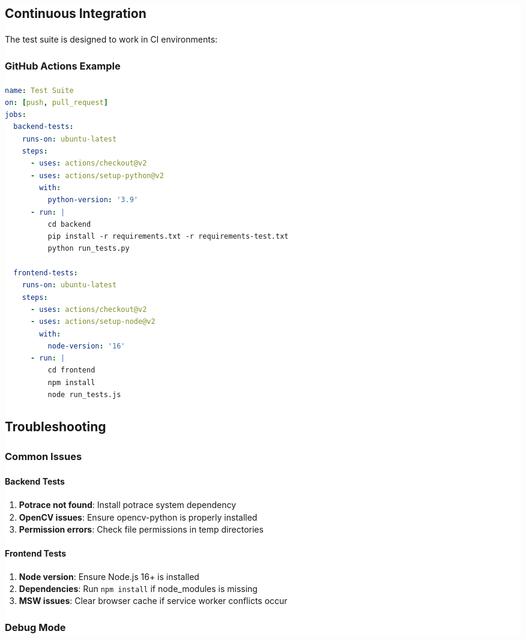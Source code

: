 ## Continuous Integration

The test suite is designed to work in CI environments:

### GitHub Actions Example
```yaml
name: Test Suite
on: [push, pull_request]
jobs:
  backend-tests:
    runs-on: ubuntu-latest
    steps:
      - uses: actions/checkout@v2
      - uses: actions/setup-python@v2
        with:
          python-version: '3.9'
      - run: |
          cd backend
          pip install -r requirements.txt -r requirements-test.txt
          python run_tests.py

  frontend-tests:
    runs-on: ubuntu-latest
    steps:
      - uses: actions/checkout@v2
      - uses: actions/setup-node@v2
        with:
          node-version: '16'
      - run: |
          cd frontend
          npm install
          node run_tests.js
```

## Troubleshooting

### Common Issues

#### Backend Tests
1. **Potrace not found**: Install potrace system dependency
2. **OpenCV issues**: Ensure opencv-python is properly installed
3. **Permission errors**: Check file permissions in temp directories

#### Frontend Tests
1. **Node version**: Ensure Node.js 16+ is installed
2. **Dependencies**: Run `npm install` if node_modules is missing
3. **MSW issues**: Clear browser cache if service worker conflicts occur

### Debug Mode
